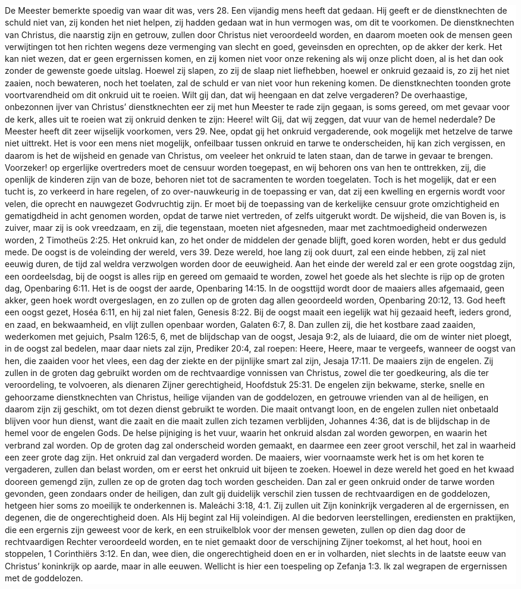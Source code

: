 De Meester bemerkte spoedig van waar dit was, vers 28. Een vijandig mens heeft dat gedaan. Hij geeft er de dienstknechten de schuld niet van, zij konden het niet helpen, zij hadden gedaan wat in hun vermogen was, om dit te voorkomen. De dienstknechten van Christus, die naarstig zijn en getrouw, zullen door Christus niet veroordeeld worden, en daarom moeten ook de mensen geen verwijtingen tot hen richten wegens deze vermenging van slecht en goed, geveinsden en oprechten, op de akker der kerk. Het kan niet wezen, dat er geen ergernissen komen, en zij komen niet voor onze rekening als wij onze plicht doen, al is het dan ook zonder de gewenste goede uitslag. Hoewel zij slapen, zo zij de slaap niet liefhebben, hoewel er onkruid gezaaid is, zo zij het niet zaaien, noch bewateren, noch het toelaten, zal de schuld er van niet voor hun rekening komen. De dienstknechten toonden grote voortvarendheid om dit onkruid uit te roeien. Wilt gij dan, dat wij heengaan en dat zelve vergaderen? 
De overhaastige, onbezonnen ijver van Christus’ dienstknechten eer zij met hun Meester te rade zijn gegaan, is soms gereed, om met gevaar voor de kerk, alles uit te roeien wat zij onkruid denken te zijn: Heere! wilt Gij, dat wij zeggen, dat vuur van de hemel nederdale? De Meester heeft dit zeer wijselijk voorkomen, vers 29. Nee, opdat gij het onkruid vergaderende, ook mogelijk met hetzelve de tarwe niet uittrekt. Het is voor een mens niet mogelijk, onfeilbaar tussen onkruid en tarwe te onderscheiden, hij kan zich vergissen, en daarom is het de wijsheid en genade van Christus, om veeleer het onkruid te laten staan, dan de tarwe in gevaar te brengen.
Voorzeker! op ergerlijke overtreders moet de censuur worden toegepast, en wij behoren ons van hen te onttrekken, zij, die openlijk de kinderen zijn van de boze, behoren niet tot de sacramenten te worden toegelaten. Toch is het mogelijk, dat er een tucht is, zo verkeerd in hare regelen, of zo over-nauwkeurig in de toepassing er van, dat zij een kwelling en ergernis wordt voor velen, die oprecht en nauwgezet Godvruchtig zijn. Er moet bij de toepassing van de kerkelijke censuur grote omzichtigheid en gematigdheid in acht genomen worden, opdat de tarwe niet vertreden, of zelfs uitgerukt wordt. De wijsheid, die van Boven is, is zuiver, maar zij is ook vreedzaam, en zij, die tegenstaan, moeten niet afgesneden, maar met zachtmoedigheid onderwezen worden, 2 Timotheüs 2:25. 
Het onkruid kan, zo het onder de middelen der genade blijft, goed koren worden, hebt er dus geduld mede. De oogst is de voleinding der wereld, vers 39. Deze wereld, hoe lang zij ook duurt, zal een einde hebben, zij zal niet eeuwig duren, de tijd zal weldra verzwolgen worden door de eeuwigheid. 
Aan het einde der wereld zal er een grote oogstdag zijn, een oordeelsdag, bij de oogst is alles rijp en gereed om gemaaid te worden, zowel het goede als het slechte is rijp op de groten dag, Openbaring 6:11. Het is de oogst der aarde, Openbaring 14:15. In de oogsttijd wordt door de maaiers alles afgemaaid, geen akker, geen hoek wordt overgeslagen, en zo zullen op de groten dag allen geoordeeld worden, Openbaring 20:12, 13. God heeft een oogst gezet, Hoséa 6:11, en hij zal niet falen, Genesis 8:22. Bij de oogst maait een iegelijk wat hij gezaaid heeft, ieders grond, en zaad, en bekwaamheid, en vlijt zullen openbaar worden, Galaten 6:7, 8. Dan zullen zij, die het kostbare zaad zaaiden, wederkomen met gejuich, Psalm 126:5, 6, met de blijdschap van de oogst, Jesaja 9:2, als de luiaard, die om de winter niet ploegt, in de oogst zal bedelen, maar daar niets zal zijn, Prediker 20:4, zal roepen: Heere, Heere, maar te vergeefs, wanneer de oogst van hen, die zaaiden voor het vlees, een dag der ziekte en der pijnlijke smart zal zijn, Jesaja 17:11. 
De maaiers zijn de engelen. Zij zullen in de groten dag gebruikt worden om de rechtvaardige vonnissen van Christus, zowel die ter goedkeuring, als die ter veroordeling, te volvoeren, als dienaren Zijner gerechtigheid, Hoofdstuk 25:31. De engelen zijn bekwame, sterke, snelle en gehoorzame dienstknechten van Christus, heilige vijanden van de goddelozen, en getrouwe vrienden van al de heiligen, en daarom zijn zij geschikt, om tot dezen dienst gebruikt te worden. Die maait ontvangt loon, en de engelen zullen niet onbetaald blijven voor hun dienst, want die zaait en die maait zullen zich tezamen verblijden, Johannes 4:36, dat is de blijdschap in de hemel voor de engelen Gods. 
De helse pijniging is het vuur, waarin het onkruid alsdan zal worden geworpen, en waarin het verbrand zal worden. Op de groten dag zal onderscheid worden gemaakt, en daarmee een zeer groot verschil, het zal in waarheid een zeer grote dag zijn. Het onkruid zal dan vergaderd worden. De maaiers, wier voornaamste werk het is om het koren te vergaderen, zullen dan belast worden, om er eerst het onkruid uit bijeen te zoeken. Hoewel in deze wereld het goed en het kwaad dooreen gemengd zijn, zullen ze op de groten dag toch worden gescheiden. Dan zal er geen onkruid onder de tarwe worden gevonden, geen zondaars onder de heiligen, dan zult gij duidelijk verschil zien tussen de rechtvaardigen en de goddelozen, hetgeen hier soms zo moeilijk te onderkennen is. Maleáchi 3:18, 4:1. Zij zullen uit Zijn koninkrijk vergaderen al de ergernissen, en degenen, die de ongerechtigheid doen. Als Hij begint zal Hij voleindigen. 
Al die bedorven leerstellingen, erediensten en praktijken, die een ergernis zijn geweest voor de kerk, en een struikelblok voor der mensen geweten, zullen op dien dag door de rechtvaardigen Rechter veroordeeld worden, en te niet gemaakt door de verschijning Zijner toekomst, al het hout, hooi en stoppelen, 1 Corinthiërs 3:12. En dan, wee dien, die ongerechtigheid doen en er in volharden, niet slechts in de laatste eeuw van Christus’ koninkrijk op aarde, maar in alle eeuwen. Wellicht is hier een toespeling op Zefanja 1:3. Ik zal wegrapen de ergernissen met de goddelozen. 
